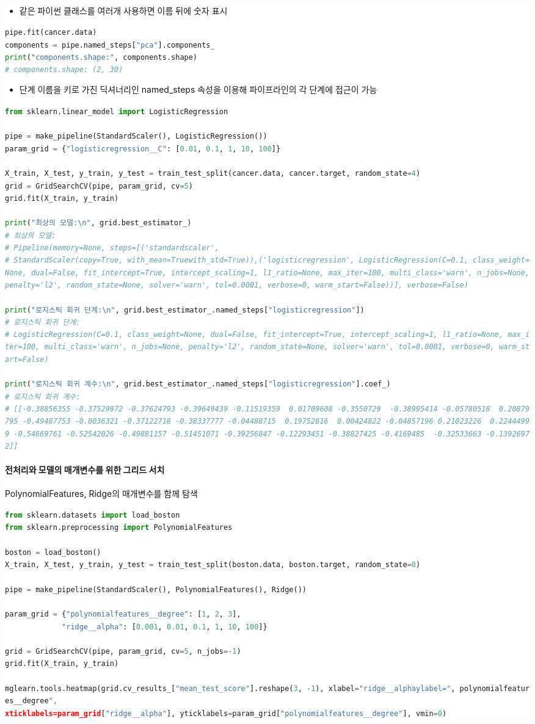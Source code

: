 - 같은 파이썬 클래스를 여러개 사용하면 이름 뒤에 숫자 표시

```python
pipe.fit(cancer.data)
components = pipe.named_steps["pca"].components_
print("components.shape:", components.shape)
# components.shape: (2, 30)
```

- 단계 이름을 키로 가진 딕셔너리인 named_steps 속성을 이용해 파이프라인의 각 단계에 접근이 가능

```python
from sklearn.linear_model import LogisticRegression

pipe = make_pipeline(StandardScaler(), LogisticRegression())
param_grid = {"logisticregression__C": [0.01, 0.1, 1, 10, 100]}

X_train, X_test, y_train, y_test = train_test_split(cancer.data, cancer.target, random_state=4)
grid = GridSearchCV(pipe, param_grid, cv=5)
grid.fit(X_train, y_train)

print("최상의 모델:\n", grid.best_estimator_)
# 최상의 모델:
# Pipeline(memory=None, steps=[('standardscaler',
# StandardScaler(copy=True, with_mean=Truewith_std=True)),('logisticregression', LogisticRegression(C=0.1, class_weight=None, dual=False, fit_intercept=True, intercept_scaling=1, l1_ratio=None, max_iter=100, multi_class='warn', n_jobs=None, penalty='l2', random_state=None, solver='warn', tol=0.0001, verbose=0, warm_start=False))], verbose=False)

print("로지스틱 회귀 단계:\n", grid.best_estimator_.named_steps["logisticregression"])
# 로지스틱 회귀 단계:
# LogisticRegression(C=0.1, class_weight=None, dual=False, fit_intercept=True, intercept_scaling=1, l1_ratio=None, max_iter=100, multi_class='warn', n_jobs=None, penalty='l2', random_state=None, solver='warn', tol=0.0001, verbose=0, warm_start=False)

print("로지스틱 회귀 계수:\n", grid.best_estimator_.named_steps["logisticregression"].coef_)
# 로지스틱 회귀 계수:
# [[-0.38856355 -0.37529972 -0.37624793 -0.39649439 -0.11519359  0.01709608 -0.3550729  -0.38995414 -0.05780518  0.20879795 -0.49487753 -0.0036321 -0.37122718 -0.38337777 -0.04488715  0.19752816  0.00424822 -0.04857196 0.21023226  0.22444999 -0.54669761 -0.52542026 -0.49881157 -0.51451071 -0.39256847 -0.12293451 -0.38827425 -0.4169485  -0.32533663 -0.13926972]]
```

#### 전처리와 모델의 매개변수를 위한 그리드 서치

PolynomialFeatures, Ridge의 매개변수를 함께 탐색

```python
from sklearn.datasets import load_boston
from sklearn.preprocessing import PolynomialFeatures

boston = load_boston()
X_train, X_test, y_train, y_test = train_test_split(boston.data, boston.target, random_state=0)

pipe = make_pipeline(StandardScaler(), PolynomialFeatures(), Ridge())

param_grid = {"polynomialfeatures__degree": [1, 2, 3],
             "ridge__alpha": [0.001, 0.01, 0.1, 1, 10, 100]}

grid = GridSearchCV(pipe, param_grid, cv=5, n_jobs=-1)
grid.fit(X_train, y_train)

mglearn.tools.heatmap(grid.cv_results_["mean_test_score"].reshape(3, -1), xlabel="ridge__alphaylabel=", polynomialfeatures__degree",
xticklabels=param_grid["ridge__alpha"], yticklabels=param_grid["polynomialfeatures__degree"], vmin=0)
```